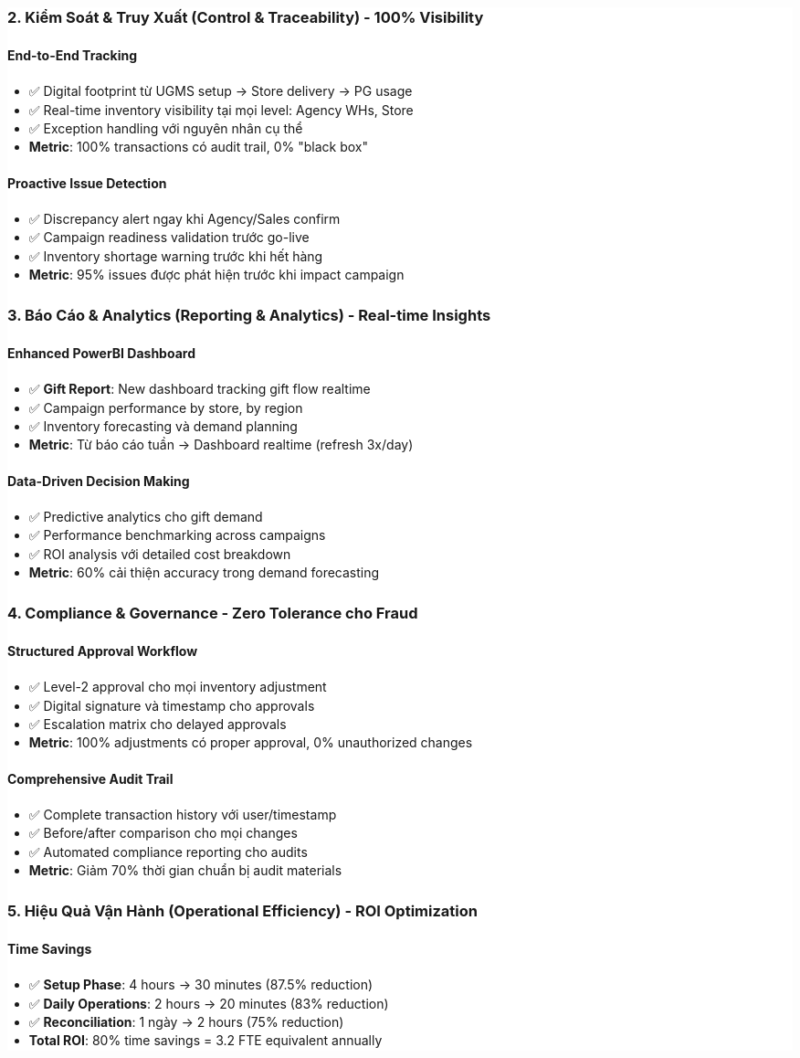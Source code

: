 ### 2. Kiểm Soát & Truy Xuất (Control & Traceability) - 100% Visibility
#### **End-to-End Tracking** 
- ✅ Digital footprint từ UGMS setup → Store delivery → PG usage
- ✅ Real-time inventory visibility tại mọi level: Agency WHs, Store
- ✅ Exception handling với nguyên nhân cụ thể
- **Metric**: 100% transactions có audit trail, 0% "black box"

#### **Proactive Issue Detection**
- ✅ Discrepancy alert ngay khi Agency/Sales confirm
- ✅ Campaign readiness validation trước go-live
- ✅ Inventory shortage warning trước khi hết hàng
- **Metric**: 95% issues được phát hiện trước khi impact campaign

### 3. Báo Cáo & Analytics (Reporting & Analytics) - Real-time Insights
#### **Enhanced PowerBI Dashboard**
- ✅ **Gift Report**: New dashboard tracking gift flow realtime
- ✅ Campaign performance by store, by region
- ✅ Inventory forecasting và demand planning
- **Metric**: Từ báo cáo tuần → Dashboard realtime (refresh 3x/day)

#### **Data-Driven Decision Making**
- ✅ Predictive analytics cho gift demand
- ✅ Performance benchmarking across campaigns
- ✅ ROI analysis với detailed cost breakdown
- **Metric**: 60% cải thiện accuracy trong demand forecasting

### 4. Compliance & Governance - Zero Tolerance cho Fraud
#### **Structured Approval Workflow**
- ✅ Level-2 approval cho mọi inventory adjustment
- ✅ Digital signature và timestamp cho approvals
- ✅ Escalation matrix cho delayed approvals
- **Metric**: 100% adjustments có proper approval, 0% unauthorized changes

#### **Comprehensive Audit Trail**
- ✅ Complete transaction history với user/timestamp
- ✅ Before/after comparison cho mọi changes
- ✅ Automated compliance reporting cho audits
- **Metric**: Giảm 70% thời gian chuẩn bị audit materials

### 5. Hiệu Quả Vận Hành (Operational Efficiency) - ROI Optimization
#### **Time Savings**
- ✅ **Setup Phase**: 4 hours → 30 minutes (87.5% reduction)
- ✅ **Daily Operations**: 2 hours → 20 minutes (83% reduction)
- ✅ **Reconciliation**: 1 ngày → 2 hours (75% reduction)
- **Total ROI**: 80% time savings = 3.2 FTE equivalent annually

